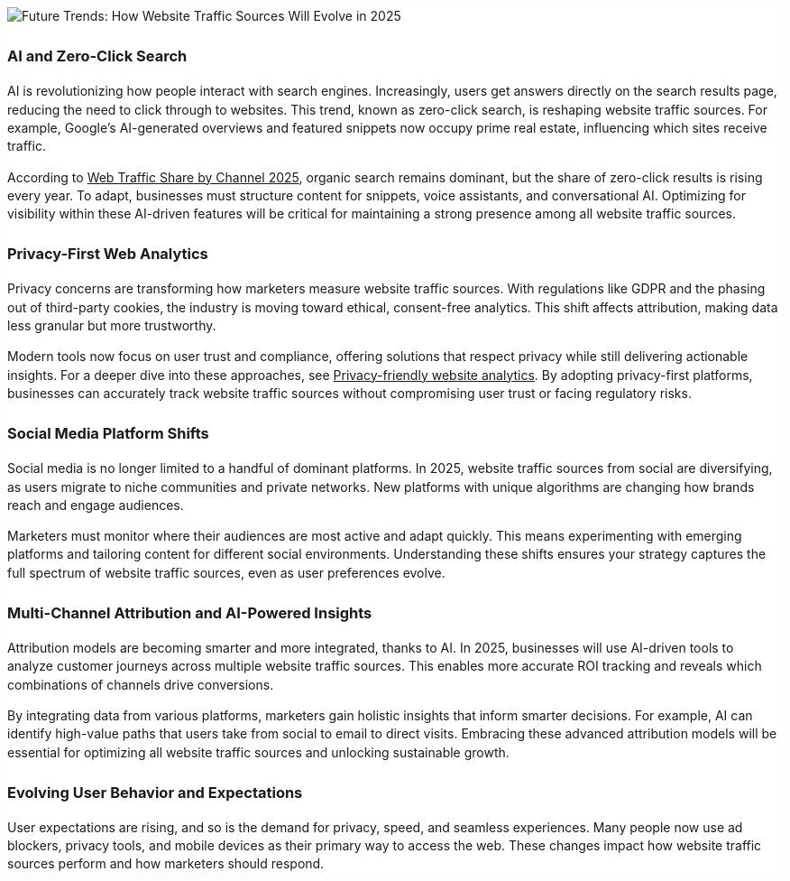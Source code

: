 ![Future Trends: How Website Traffic Sources Will Evolve in 2025](https://xqvnmkjynbkcujcrtubi.supabase.co/storage/v1/object/public/article-images/f29a676c-c6f8-4c84-84f2-6d47cd206707/article-f29a676c-c6f8-4c84-84f-collage-style-mixed-media-assembled-images-cut-and-2-9jh8jd.jpg)

### AI and Zero-Click Search

AI is revolutionizing how people interact with search engines. Increasingly, users get answers directly on the search results page, reducing the need to click through to websites. This trend, known as zero-click search, is reshaping website traffic sources. For example, Google’s AI-generated overviews and featured snippets now occupy prime real estate, influencing which sites receive traffic.

According to [Web Traffic Share by Channel 2025](https://www.statista.com/statistics/1617655/web-traffic-share-source-channel/), organic search remains dominant, but the share of zero-click results is rising every year. To adapt, businesses must structure content for snippets, voice assistants, and conversational AI. Optimizing for visibility within these AI-driven features will be critical for maintaining a strong presence among all website traffic sources.

### Privacy-First Web Analytics

Privacy concerns are transforming how marketers measure website traffic sources. With regulations like GDPR and the phasing out of third-party cookies, the industry is moving toward ethical, consent-free analytics. This shift affects attribution, making data less granular but more trustworthy.

Modern tools now focus on user trust and compliance, offering solutions that respect privacy while still delivering actionable insights. For a deeper dive into these approaches, see [Privacy-friendly website analytics](https://swetrix.com/blog/privacy-friendly-analytics). By adopting privacy-first platforms, businesses can accurately track website traffic sources without compromising user trust or facing regulatory risks.

### Social Media Platform Shifts

Social media is no longer limited to a handful of dominant platforms. In 2025, website traffic sources from social are diversifying, as users migrate to niche communities and private networks. New platforms with unique algorithms are changing how brands reach and engage audiences.

Marketers must monitor where their audiences are most active and adapt quickly. This means experimenting with emerging platforms and tailoring content for different social environments. Understanding these shifts ensures your strategy captures the full spectrum of website traffic sources, even as user preferences evolve.

### Multi-Channel Attribution and AI-Powered Insights

Attribution models are becoming smarter and more integrated, thanks to AI. In 2025, businesses will use AI-driven tools to analyze customer journeys across multiple website traffic sources. This enables more accurate ROI tracking and reveals which combinations of channels drive conversions.

By integrating data from various platforms, marketers gain holistic insights that inform smarter decisions. For example, AI can identify high-value paths that users take from social to email to direct visits. Embracing these advanced attribution models will be essential for optimizing all website traffic sources and unlocking sustainable growth.

### Evolving User Behavior and Expectations

User expectations are rising, and so is the demand for privacy, speed, and seamless experiences. Many people now use ad blockers, privacy tools, and mobile devices as their primary way to access the web. These changes impact how website traffic sources perform and how marketers should respond.
